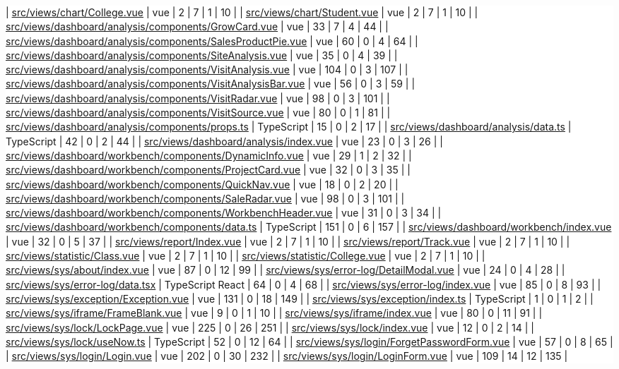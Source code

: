 | [src/views/chart/College.vue](/src/views/chart/College.vue) | vue | 2 | 7 | 1 | 10 |
| [src/views/chart/Student.vue](/src/views/chart/Student.vue) | vue | 2 | 7 | 1 | 10 |
| [src/views/dashboard/analysis/components/GrowCard.vue](/src/views/dashboard/analysis/components/GrowCard.vue) | vue | 33 | 7 | 4 | 44 |
| [src/views/dashboard/analysis/components/SalesProductPie.vue](/src/views/dashboard/analysis/components/SalesProductPie.vue) | vue | 60 | 0 | 4 | 64 |
| [src/views/dashboard/analysis/components/SiteAnalysis.vue](/src/views/dashboard/analysis/components/SiteAnalysis.vue) | vue | 35 | 0 | 4 | 39 |
| [src/views/dashboard/analysis/components/VisitAnalysis.vue](/src/views/dashboard/analysis/components/VisitAnalysis.vue) | vue | 104 | 0 | 3 | 107 |
| [src/views/dashboard/analysis/components/VisitAnalysisBar.vue](/src/views/dashboard/analysis/components/VisitAnalysisBar.vue) | vue | 56 | 0 | 3 | 59 |
| [src/views/dashboard/analysis/components/VisitRadar.vue](/src/views/dashboard/analysis/components/VisitRadar.vue) | vue | 98 | 0 | 3 | 101 |
| [src/views/dashboard/analysis/components/VisitSource.vue](/src/views/dashboard/analysis/components/VisitSource.vue) | vue | 80 | 0 | 1 | 81 |
| [src/views/dashboard/analysis/components/props.ts](/src/views/dashboard/analysis/components/props.ts) | TypeScript | 15 | 0 | 2 | 17 |
| [src/views/dashboard/analysis/data.ts](/src/views/dashboard/analysis/data.ts) | TypeScript | 42 | 0 | 2 | 44 |
| [src/views/dashboard/analysis/index.vue](/src/views/dashboard/analysis/index.vue) | vue | 23 | 0 | 3 | 26 |
| [src/views/dashboard/workbench/components/DynamicInfo.vue](/src/views/dashboard/workbench/components/DynamicInfo.vue) | vue | 29 | 1 | 2 | 32 |
| [src/views/dashboard/workbench/components/ProjectCard.vue](/src/views/dashboard/workbench/components/ProjectCard.vue) | vue | 32 | 0 | 3 | 35 |
| [src/views/dashboard/workbench/components/QuickNav.vue](/src/views/dashboard/workbench/components/QuickNav.vue) | vue | 18 | 0 | 2 | 20 |
| [src/views/dashboard/workbench/components/SaleRadar.vue](/src/views/dashboard/workbench/components/SaleRadar.vue) | vue | 98 | 0 | 3 | 101 |
| [src/views/dashboard/workbench/components/WorkbenchHeader.vue](/src/views/dashboard/workbench/components/WorkbenchHeader.vue) | vue | 31 | 0 | 3 | 34 |
| [src/views/dashboard/workbench/components/data.ts](/src/views/dashboard/workbench/components/data.ts) | TypeScript | 151 | 0 | 6 | 157 |
| [src/views/dashboard/workbench/index.vue](/src/views/dashboard/workbench/index.vue) | vue | 32 | 0 | 5 | 37 |
| [src/views/report/Index.vue](/src/views/report/Index.vue) | vue | 2 | 7 | 1 | 10 |
| [src/views/report/Track.vue](/src/views/report/Track.vue) | vue | 2 | 7 | 1 | 10 |
| [src/views/statistic/Class.vue](/src/views/statistic/Class.vue) | vue | 2 | 7 | 1 | 10 |
| [src/views/statistic/College.vue](/src/views/statistic/College.vue) | vue | 2 | 7 | 1 | 10 |
| [src/views/sys/about/index.vue](/src/views/sys/about/index.vue) | vue | 87 | 0 | 12 | 99 |
| [src/views/sys/error-log/DetailModal.vue](/src/views/sys/error-log/DetailModal.vue) | vue | 24 | 0 | 4 | 28 |
| [src/views/sys/error-log/data.tsx](/src/views/sys/error-log/data.tsx) | TypeScript React | 64 | 0 | 4 | 68 |
| [src/views/sys/error-log/index.vue](/src/views/sys/error-log/index.vue) | vue | 85 | 0 | 8 | 93 |
| [src/views/sys/exception/Exception.vue](/src/views/sys/exception/Exception.vue) | vue | 131 | 0 | 18 | 149 |
| [src/views/sys/exception/index.ts](/src/views/sys/exception/index.ts) | TypeScript | 1 | 0 | 1 | 2 |
| [src/views/sys/iframe/FrameBlank.vue](/src/views/sys/iframe/FrameBlank.vue) | vue | 9 | 0 | 1 | 10 |
| [src/views/sys/iframe/index.vue](/src/views/sys/iframe/index.vue) | vue | 80 | 0 | 11 | 91 |
| [src/views/sys/lock/LockPage.vue](/src/views/sys/lock/LockPage.vue) | vue | 225 | 0 | 26 | 251 |
| [src/views/sys/lock/index.vue](/src/views/sys/lock/index.vue) | vue | 12 | 0 | 2 | 14 |
| [src/views/sys/lock/useNow.ts](/src/views/sys/lock/useNow.ts) | TypeScript | 52 | 0 | 12 | 64 |
| [src/views/sys/login/ForgetPasswordForm.vue](/src/views/sys/login/ForgetPasswordForm.vue) | vue | 57 | 0 | 8 | 65 |
| [src/views/sys/login/Login.vue](/src/views/sys/login/Login.vue) | vue | 202 | 0 | 30 | 232 |
| [src/views/sys/login/LoginForm.vue](/src/views/sys/login/LoginForm.vue) | vue | 109 | 14 | 12 | 135 |